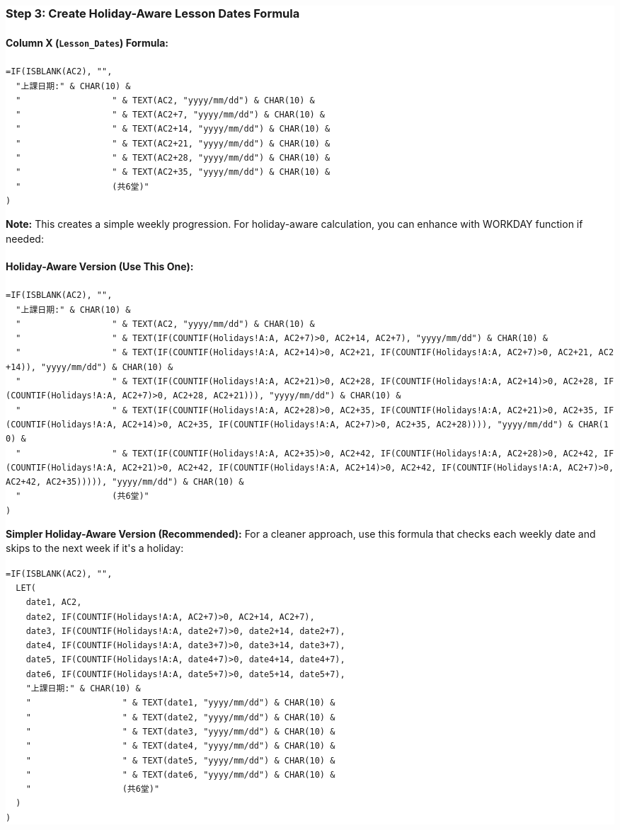 ### Step 3: Create Holiday-Aware Lesson Dates Formula

#### Column X (`Lesson_Dates`) Formula:
```
=IF(ISBLANK(AC2), "", 
  "上課日期:" & CHAR(10) &
  "                  " & TEXT(AC2, "yyyy/mm/dd") & CHAR(10) &
  "                  " & TEXT(AC2+7, "yyyy/mm/dd") & CHAR(10) &
  "                  " & TEXT(AC2+14, "yyyy/mm/dd") & CHAR(10) &
  "                  " & TEXT(AC2+21, "yyyy/mm/dd") & CHAR(10) &
  "                  " & TEXT(AC2+28, "yyyy/mm/dd") & CHAR(10) &
  "                  " & TEXT(AC2+35, "yyyy/mm/dd") & CHAR(10) &
  "                  (共6堂)"
)
```

**Note:** This creates a simple weekly progression. For holiday-aware calculation, you can enhance with WORKDAY function if needed:

#### Holiday-Aware Version (Use This One):
```
=IF(ISBLANK(AC2), "", 
  "上課日期:" & CHAR(10) &
  "                  " & TEXT(AC2, "yyyy/mm/dd") & CHAR(10) &
  "                  " & TEXT(IF(COUNTIF(Holidays!A:A, AC2+7)>0, AC2+14, AC2+7), "yyyy/mm/dd") & CHAR(10) &
  "                  " & TEXT(IF(COUNTIF(Holidays!A:A, AC2+14)>0, AC2+21, IF(COUNTIF(Holidays!A:A, AC2+7)>0, AC2+21, AC2+14)), "yyyy/mm/dd") & CHAR(10) &
  "                  " & TEXT(IF(COUNTIF(Holidays!A:A, AC2+21)>0, AC2+28, IF(COUNTIF(Holidays!A:A, AC2+14)>0, AC2+28, IF(COUNTIF(Holidays!A:A, AC2+7)>0, AC2+28, AC2+21))), "yyyy/mm/dd") & CHAR(10) &
  "                  " & TEXT(IF(COUNTIF(Holidays!A:A, AC2+28)>0, AC2+35, IF(COUNTIF(Holidays!A:A, AC2+21)>0, AC2+35, IF(COUNTIF(Holidays!A:A, AC2+14)>0, AC2+35, IF(COUNTIF(Holidays!A:A, AC2+7)>0, AC2+35, AC2+28)))), "yyyy/mm/dd") & CHAR(10) &
  "                  " & TEXT(IF(COUNTIF(Holidays!A:A, AC2+35)>0, AC2+42, IF(COUNTIF(Holidays!A:A, AC2+28)>0, AC2+42, IF(COUNTIF(Holidays!A:A, AC2+21)>0, AC2+42, IF(COUNTIF(Holidays!A:A, AC2+14)>0, AC2+42, IF(COUNTIF(Holidays!A:A, AC2+7)>0, AC2+42, AC2+35))))), "yyyy/mm/dd") & CHAR(10) &
  "                  (共6堂)"
)
```

**Simpler Holiday-Aware Version (Recommended):**
For a cleaner approach, use this formula that checks each weekly date and skips to the next week if it's a holiday:

```
=IF(ISBLANK(AC2), "", 
  LET(
    date1, AC2,
    date2, IF(COUNTIF(Holidays!A:A, AC2+7)>0, AC2+14, AC2+7),
    date3, IF(COUNTIF(Holidays!A:A, date2+7)>0, date2+14, date2+7),
    date4, IF(COUNTIF(Holidays!A:A, date3+7)>0, date3+14, date3+7),
    date5, IF(COUNTIF(Holidays!A:A, date4+7)>0, date4+14, date4+7),
    date6, IF(COUNTIF(Holidays!A:A, date5+7)>0, date5+14, date5+7),
    "上課日期:" & CHAR(10) &
    "                  " & TEXT(date1, "yyyy/mm/dd") & CHAR(10) &
    "                  " & TEXT(date2, "yyyy/mm/dd") & CHAR(10) &
    "                  " & TEXT(date3, "yyyy/mm/dd") & CHAR(10) &
    "                  " & TEXT(date4, "yyyy/mm/dd") & CHAR(10) &
    "                  " & TEXT(date5, "yyyy/mm/dd") & CHAR(10) &
    "                  " & TEXT(date6, "yyyy/mm/dd") & CHAR(10) &
    "                  (共6堂)"
  )
)
```
